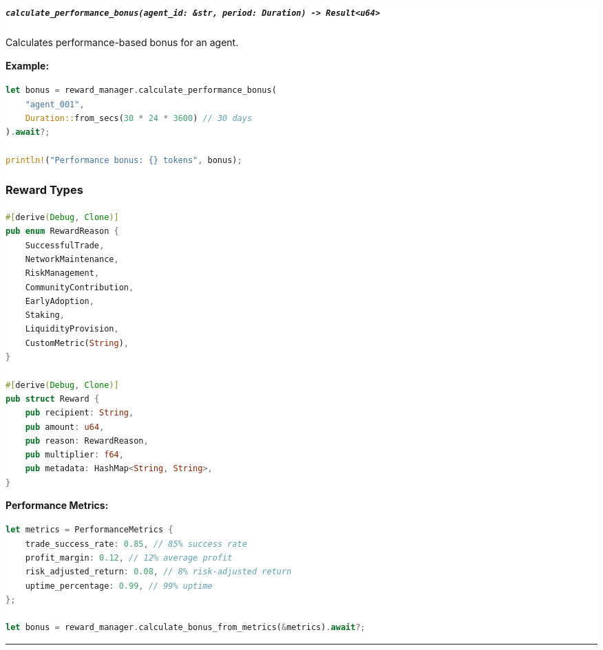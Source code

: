 ##### `calculate_performance_bonus(agent_id: &str, period: Duration) -> Result<u64>`

Calculates performance-based bonus for an agent.

**Example:**
```rust
let bonus = reward_manager.calculate_performance_bonus(
    "agent_001", 
    Duration::from_secs(30 * 24 * 3600) // 30 days
).await?;

println!("Performance bonus: {} tokens", bonus);
```

### Reward Types

```rust
#[derive(Debug, Clone)]
pub enum RewardReason {
    SuccessfulTrade,
    NetworkMaintenance,
    RiskManagement,
    CommunityContribution,
    EarlyAdoption,
    Staking,
    LiquidityProvision,
    CustomMetric(String),
}

#[derive(Debug, Clone)]
pub struct Reward {
    pub recipient: String,
    pub amount: u64,
    pub reason: RewardReason,
    pub multiplier: f64,
    pub metadata: HashMap<String, String>,
}
```

**Performance Metrics:**
```rust
let metrics = PerformanceMetrics {
    trade_success_rate: 0.85, // 85% success rate
    profit_margin: 0.12, // 12% average profit
    risk_adjusted_return: 0.08, // 8% risk-adjusted return
    uptime_percentage: 0.99, // 99% uptime
};

let bonus = reward_manager.calculate_bonus_from_metrics(&metrics).await?;
```

---
